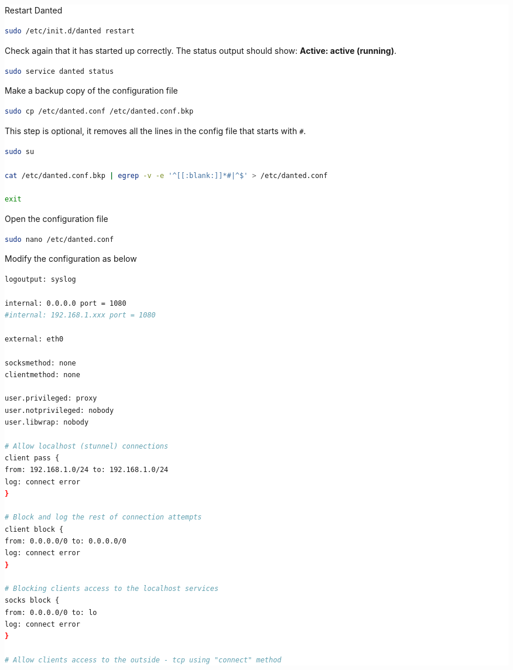 Restart Danted

```bash
sudo /etc/init.d/danted restart
```

Check again that it has started up correctly. The status output should show: **Active: active (running)**.

```bash
sudo service danted status
```

Make a backup copy of the configuration file

```bash
sudo cp /etc/danted.conf /etc/danted.conf.bkp
```

This step is optional, it removes all the lines in the config file that starts with `#`. 

```bash
sudo su

cat /etc/danted.conf.bkp | egrep -v -e '^[[:blank:]]*#|^$' > /etc/danted.conf

exit
```

Open the configuration file

```bash
sudo nano /etc/danted.conf
```

Modify the configuration as below

```bash
logoutput: syslog

internal: 0.0.0.0 port = 1080
#internal: 192.168.1.xxx port = 1080

external: eth0

socksmethod: none
clientmethod: none

user.privileged: proxy
user.notprivileged: nobody
user.libwrap: nobody

# Allow localhost (stunnel) connections
client pass {
from: 192.168.1.0/24 to: 192.168.1.0/24
log: connect error
}

# Block and log the rest of connection attempts
client block {
from: 0.0.0.0/0 to: 0.0.0.0/0
log: connect error
}

# Blocking clients access to the localhost services
socks block {
from: 0.0.0.0/0 to: lo
log: connect error
}

# Allow clients access to the outside - tcp using "connect" method
```